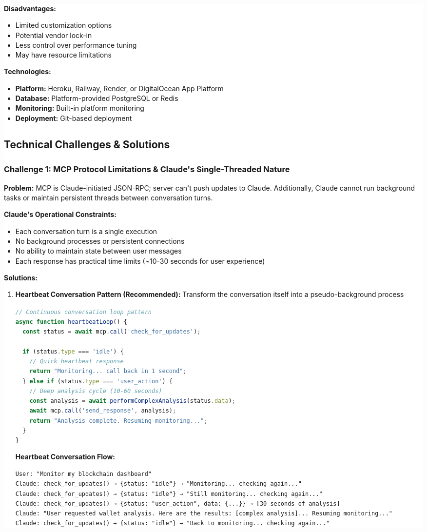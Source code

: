 **Disadvantages:**
- Limited customization options
- Potential vendor lock-in
- Less control over performance tuning
- May have resource limitations

**Technologies:**
- **Platform:** Heroku, Railway, Render, or DigitalOcean App Platform
- **Database:** Platform-provided PostgreSQL or Redis
- **Monitoring:** Built-in platform monitoring
- **Deployment:** Git-based deployment

## Technical Challenges & Solutions

### Challenge 1: MCP Protocol Limitations & Claude's Single-Threaded Nature

**Problem:** MCP is Claude-initiated JSON-RPC; server can't push updates to Claude. Additionally, Claude cannot run background tasks or maintain persistent threads between conversation turns.

**Claude's Operational Constraints:**
- Each conversation turn is a single execution
- No background processes or persistent connections
- No ability to maintain state between user messages
- Each response has practical time limits (~10-30 seconds for user experience)

**Solutions:**

1. **Heartbeat Conversation Pattern (Recommended):** 
   Transform the conversation itself into a pseudo-background process
   ```typescript
   // Continuous conversation loop pattern
   async function heartbeatLoop() {
     const status = await mcp.call('check_for_updates');
     
     if (status.type === 'idle') {
       // Quick heartbeat response
       return "Monitoring... call back in 1 second";
     } else if (status.type === 'user_action') {
       // Deep analysis cycle (10-60 seconds)
       const analysis = await performComplexAnalysis(status.data);
       await mcp.call('send_response', analysis);
       return "Analysis complete. Resuming monitoring...";
     }
   }
   ```

   **Heartbeat Conversation Flow:**
   ```
   User: "Monitor my blockchain dashboard"
   Claude: check_for_updates() → {status: "idle"} → "Monitoring... checking again..."
   Claude: check_for_updates() → {status: "idle"} → "Still monitoring... checking again..."
   Claude: check_for_updates() → {status: "user_action", data: {...}} → [30 seconds of analysis]
   Claude: "User requested wallet analysis. Here are the results: [complex analysis]... Resuming monitoring..."
   Claude: check_for_updates() → {status: "idle"} → "Back to monitoring... checking again..."
   ```
